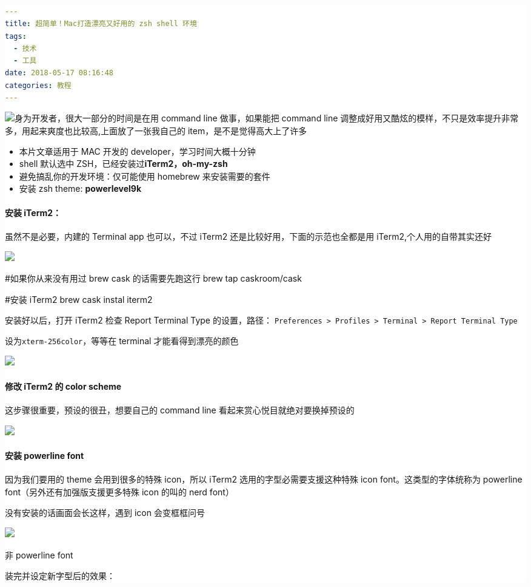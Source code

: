 ```yaml
---
title: 超简单！Mac打造漂亮又好用的 zsh shell 环境
tags:
  - 技术
  - 工具
date: 2018-05-17 08:16:48
categories: 教程
---
```


![](http://www.jixiaokang.com/wp-content/uploads/2018/05/QQ20180517-1@2x.png)身为开发者，很大一部分的时间是在用 command line 做事，如果能把 command line 调整成好用又酷炫的模样，不只是效率提升非常多，用起来爽度也比较高,上面放了一张我自己的 item，是不是觉得高大上了许多

- 本片文章适用于 MAC 开发的 developer，学习时间大概十分钟
- shell 默认选中 ZSH，已经安装过**iTerm2，oh-my-zsh**
- 避免搞乱你的开发环境：仅可能使用 homebrew 来安装需要的套件
- 安装 zsh theme: **powerlevel9k**

#### **安装 iTerm2：**

虽然不是必要，内建的 Terminal app 也可以，不过 iTerm2 还是比较好用，下面的示范也全都是用 iTerm2,个人用的自带其实还好

![](http://www.jixiaokang.com/wp-content/uploads/2018/05/QQ20180517-3@2x.png)

#如果你从来没有用过 brew cask 的话需要先跑这行
brew tap caskroom/cask

#安装 iTerm2
brew cask instal iterm2

安装好以后，打开 iTerm2 检查 Report Terminal Type 的设置，路径： `Preferences > Profiles > Terminal > Report Terminal Type`

设为`xterm-256color`，等等在 terminal 才能看得到漂亮的颜色

![](http://www.jixiaokang.com/wp-content/uploads/2018/05/QQ20180517-5@2x.png)

#### **修改 iTerm2 的 color scheme**

这步骤很重要，预设的很丑，想要自己的 command line 看起来赏心悦目就绝对要换掉预设的

![](http://www.jixiaokang.com/wp-content/uploads/2018/05/QQ20180517-4@2x.png)

#### **安装 powerline font**

因为我们要用的 theme 会用到很多的特殊 icon，所以 iTerm2 选用的字型必需要支援这种特殊 icon font。这类型的字体统称为 powerline font（另外还有加强版支援更多特殊 icon 的叫的 nerd font）

没有安装的话画面会长这样，遇到 icon 会变框框问号

![](https://cdn-images-1.medium.com/max/1600/1*sB3u7_aAXl6BkRy9UEygPw.png)

非 powerline font

装完并设定新字型后的效果：
